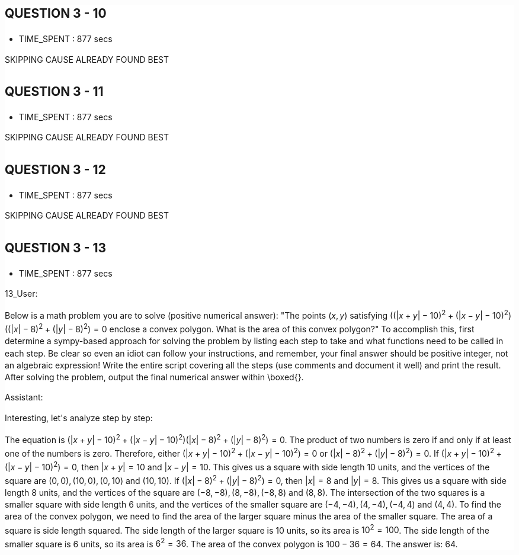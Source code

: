 
## QUESTION 3 - 10 
- TIME_SPENT : 877 secs

SKIPPING CAUSE ALREADY FOUND BEST



## QUESTION 3 - 11 
- TIME_SPENT : 877 secs

SKIPPING CAUSE ALREADY FOUND BEST



## QUESTION 3 - 12 
- TIME_SPENT : 877 secs

SKIPPING CAUSE ALREADY FOUND BEST



## QUESTION 3 - 13 
- TIME_SPENT : 877 secs

13_User:

Below is a math problem you are to solve (positive numerical answer):
"The points $\left(x, y\right)$ satisfying $((\vert x + y \vert - 10)^2 + ( \vert x - y \vert - 10)^2)((\vert x \vert - 8)^2 + ( \vert y \vert - 8)^2) = 0$ enclose a convex polygon. What is the area of this convex polygon?"
To accomplish this, first determine a sympy-based approach for solving the problem by listing each step to take and what functions need to be called in each step. Be clear so even an idiot can follow your instructions, and remember, your final answer should be positive integer, not an algebraic expression!
Write the entire script covering all the steps (use comments and document it well) and print the result. After solving the problem, output the final numerical answer within \boxed{}.

Assistant: 

Interesting, let's analyze step by step:



The equation is $(\vert x + y \vert - 10)^2 + (\vert x - y \vert - 10)^2)(\vert x \vert - 8)^2 + (\vert y \vert - 8)^2) = 0$.
The product of two numbers is zero if and only if at least one of the numbers is zero. Therefore, either $(\vert x + y \vert - 10)^2 + (\vert x - y \vert - 10)^2) = 0$ or $(\vert x \vert - 8)^2 + (\vert y \vert - 8)^2) = 0$.
If $(\vert x + y \vert - 10)^2 + (\vert x - y \vert - 10)^2) = 0$, then $\vert x + y \vert = 10$ and $\vert x - y \vert = 10$. This gives us a square with side length 10 units, and the vertices of the square are $(0,0), (10,0), (0,10)$ and $(10,10)$.
If $(\vert x \vert - 8)^2 + (\vert y \vert - 8)^2) = 0$, then $\vert x \vert = 8$ and $\vert y \vert = 8$. This gives us a square with side length 8 units, and the vertices of the square are $(-8,-8), (8,-8), (-8,8)$ and $(8,8)$.
The intersection of the two squares is a smaller square with side length 6 units, and the vertices of the smaller square are $(-4,-4), (4,-4), (-4,4)$ and $(4,4)$.
To find the area of the convex polygon, we need to find the area of the larger square minus the area of the smaller square. The area of a square is side length squared. The side length of the larger square is 10 units, so its area is $10^2 = 100$. The side length of the smaller square is 6 units, so its area is $6^2 = 36$. The area of the convex polygon is $100 - 36 = 64$.
The answer is: $64$.
